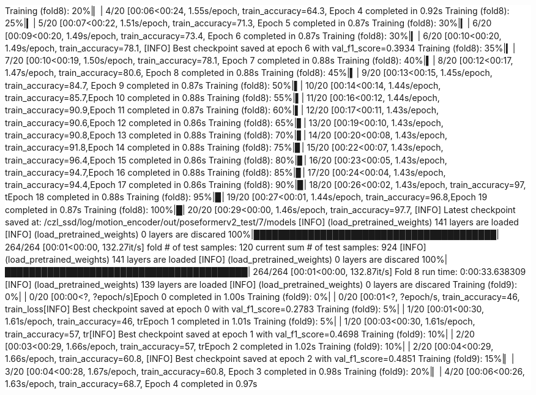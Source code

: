 Training (fold8):  20%|▏| 4/20 [00:06<00:24,  1.55s/epoch, train_accuracy=64.3, Epoch 4 completed in 0.92s
Training (fold8):  25%|▎| 5/20 [00:07<00:22,  1.51s/epoch, train_accuracy=71.3, Epoch 5 completed in 0.87s
Training (fold8):  30%|▎| 6/20 [00:09<00:20,  1.49s/epoch, train_accuracy=73.4, Epoch 6 completed in 0.87s
Training (fold8):  30%|▎| 6/20 [00:10<00:20,  1.49s/epoch, train_accuracy=78.1, [INFO] Best checkpoint saved at epoch 6 with val_f1_score=0.3934
Training (fold8):  35%|▎| 7/20 [00:10<00:19,  1.50s/epoch, train_accuracy=78.1, Epoch 7 completed in 0.88s
Training (fold8):  40%|▍| 8/20 [00:12<00:17,  1.47s/epoch, train_accuracy=80.6, Epoch 8 completed in 0.88s
Training (fold8):  45%|▍| 9/20 [00:13<00:15,  1.45s/epoch, train_accuracy=84.7, Epoch 9 completed in 0.87s
Training (fold8):  50%|▌| 10/20 [00:14<00:14,  1.44s/epoch, train_accuracy=85.7,Epoch 10 completed in 0.88s
Training (fold8):  55%|▌| 11/20 [00:16<00:12,  1.44s/epoch, train_accuracy=90.9,Epoch 11 completed in 0.87s
Training (fold8):  60%|▌| 12/20 [00:17<00:11,  1.43s/epoch, train_accuracy=90.6,Epoch 12 completed in 0.86s
Training (fold8):  65%|▋| 13/20 [00:19<00:10,  1.43s/epoch, train_accuracy=90.8,Epoch 13 completed in 0.88s
Training (fold8):  70%|▋| 14/20 [00:20<00:08,  1.43s/epoch, train_accuracy=91.8,Epoch 14 completed in 0.88s
Training (fold8):  75%|▊| 15/20 [00:22<00:07,  1.43s/epoch, train_accuracy=96.4,Epoch 15 completed in 0.86s
Training (fold8):  80%|▊| 16/20 [00:23<00:05,  1.43s/epoch, train_accuracy=94.7,Epoch 16 completed in 0.88s
Training (fold8):  85%|▊| 17/20 [00:24<00:04,  1.43s/epoch, train_accuracy=94.4,Epoch 17 completed in 0.86s
Training (fold8):  90%|▉| 18/20 [00:26<00:02,  1.43s/epoch, train_accuracy=97, tEpoch 18 completed in 0.88s
Training (fold8):  95%|▉| 19/20 [00:27<00:01,  1.44s/epoch, train_accuracy=96.8,Epoch 19 completed in 0.87s
Training (fold8): 100%|█| 20/20 [00:29<00:00,  1.46s/epoch, train_accuracy=97.7,
[INFO] Latest checkpoint saved at: /czl_ssd/log/motion_encoder/out/poseformerv2_test/7/models
[INFO] (load_pretrained_weights) 141 layers are loaded
[INFO] (load_pretrained_weights) 0 layers are discared
100%|████████████████████████████████████████| 264/264 [00:01<00:00, 132.27it/s]
fold # of test samples: 120
current sum # of test samples: 924
[INFO] (load_pretrained_weights) 141 layers are loaded
[INFO] (load_pretrained_weights) 0 layers are discared
100%|████████████████████████████████████████| 264/264 [00:01<00:00, 132.87it/s]
Fold 8 run time: 0:00:33.638309
[INFO] (load_pretrained_weights) 139 layers are loaded
[INFO] (load_pretrained_weights) 0 layers are discared
Training (fold9):   0%|                               | 0/20 [00:00<?, ?epoch/s]Epoch 0 completed in 1.00s
Training (fold9):   0%| | 0/20 [00:01<?, ?epoch/s, train_accuracy=46, train_loss[INFO] Best checkpoint saved at epoch 0 with val_f1_score=0.2783
Training (fold9):   5%| | 1/20 [00:01<00:30,  1.61s/epoch, train_accuracy=46, trEpoch 1 completed in 1.01s
Training (fold9):   5%| | 1/20 [00:03<00:30,  1.61s/epoch, train_accuracy=57, tr[INFO] Best checkpoint saved at epoch 1 with val_f1_score=0.4698
Training (fold9):  10%| | 2/20 [00:03<00:29,  1.66s/epoch, train_accuracy=57, trEpoch 2 completed in 1.02s
Training (fold9):  10%| | 2/20 [00:04<00:29,  1.66s/epoch, train_accuracy=60.8, [INFO] Best checkpoint saved at epoch 2 with val_f1_score=0.4851
Training (fold9):  15%|▏| 3/20 [00:04<00:28,  1.67s/epoch, train_accuracy=60.8, Epoch 3 completed in 0.98s
Training (fold9):  20%|▏| 4/20 [00:06<00:26,  1.63s/epoch, train_accuracy=68.7, Epoch 4 completed in 0.97s